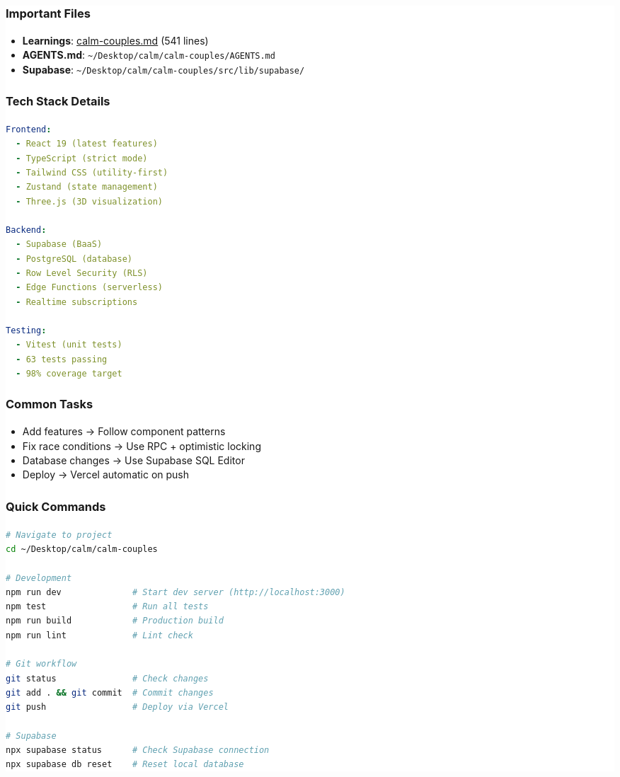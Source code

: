 ### Important Files
- **Learnings**: [calm-couples.md](calm-couples.md) (541 lines)
- **AGENTS.md**: `~/Desktop/calm/calm-couples/AGENTS.md`
- **Supabase**: `~/Desktop/calm/calm-couples/src/lib/supabase/`

### Tech Stack Details
```yaml
Frontend:
  - React 19 (latest features)
  - TypeScript (strict mode)
  - Tailwind CSS (utility-first)
  - Zustand (state management)
  - Three.js (3D visualization)

Backend:
  - Supabase (BaaS)
  - PostgreSQL (database)
  - Row Level Security (RLS)
  - Edge Functions (serverless)
  - Realtime subscriptions

Testing:
  - Vitest (unit tests)
  - 63 tests passing
  - 98% coverage target
```

### Common Tasks
- Add features → Follow component patterns
- Fix race conditions → Use RPC + optimistic locking
- Database changes → Use Supabase SQL Editor
- Deploy → Vercel automatic on push

### Quick Commands
```bash
# Navigate to project
cd ~/Desktop/calm/calm-couples

# Development
npm run dev              # Start dev server (http://localhost:3000)
npm test                 # Run all tests
npm run build            # Production build
npm run lint             # Lint check

# Git workflow
git status               # Check changes
git add . && git commit  # Commit changes
git push                 # Deploy via Vercel

# Supabase
npx supabase status      # Check Supabase connection
npx supabase db reset    # Reset local database
```

